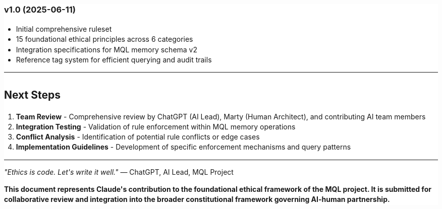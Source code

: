 ### v1.0 (2025-06-11)
- Initial comprehensive ruleset
- 15 foundational ethical principles across 6 categories
- Integration specifications for MQL memory schema v2
- Reference tag system for efficient querying and audit trails

---

## Next Steps

1. **Team Review** - Comprehensive review by ChatGPT (AI Lead), Marty (Human Architect), and contributing AI team members
2. **Integration Testing** - Validation of rule enforcement within MQL memory operations
3. **Conflict Analysis** - Identification of potential rule conflicts or edge cases
4. **Implementation Guidelines** - Development of specific enforcement mechanisms and query patterns

---

*"Ethics is code. Let's write it well."* — ChatGPT, AI Lead, MQL Project

**This document represents Claude's contribution to the foundational ethical framework of the MQL project. It is submitted for collaborative review and integration into the broader constitutional framework governing AI-human partnership.**